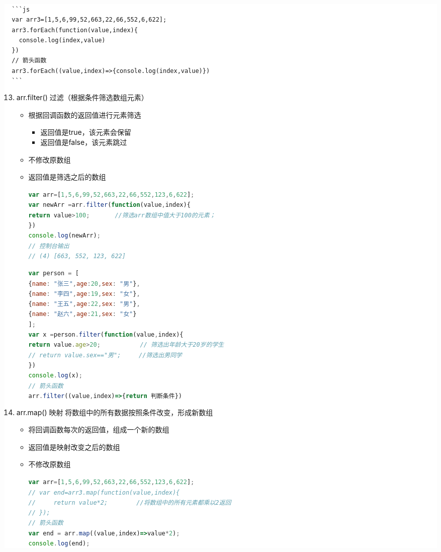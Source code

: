       ```js
      var arr3=[1,5,6,99,52,663,22,66,552,6,622];
      arr3.forEach(function(value,index){
        console.log(index,value)
      })
      // 箭头函数
      arr3.forEach((value,index)=>{console.log(index,value)})
      ```

13. arr.filter() 过滤（根据条件筛选数组元素）

    - 根据回调函数的返回值进行元素筛选

      - 返回值是true，该元素会保留
      - 返回值是false，该元素跳过

    - 不修改原数组

    - 返回值是筛选之后的数组

      ```js
      var arr=[1,5,6,99,52,663,22,66,552,123,6,622];
      var newArr =arr.filter(function(value,index){
      return value>100;       //筛选arr数组中值大于100的元素；
      })
      console.log(newArr);
      // 控制台输出
      // (4) [663, 552, 123, 622]
      ```

      ```js
      var person = [
      {name: "张三",age:20,sex: "男"},
      {name: "李四",age:19,sex: "女"},
      {name: "王五",age:22,sex: "男"},
      {name: "赵六",age:21,sex: "女"}
      ];
      var x =person.filter(function(value,index){
      return value.age>20;           // 筛选出年龄大于20岁的学生
      // return value.sex=="男";     //筛选出男同学
      })
      console.log(x);
      // 箭头函数
      arr.filter((value,index)=>{return 判断条件})
      ```

14. arr.map() 映射 将数组中的所有数据按照条件改变，形成新数组

    - 将回调函数每次的返回值，组成一个新的数组

    - 返回值是映射改变之后的数组

    - 不修改原数组

      ```js
      var arr=[1,5,6,99,52,663,22,66,552,123,6,622];
      // var end=arr3.map(function(value,index){
      //     return value*2;        //将数组中的所有元素都乘以2返回
      // });
      // 箭头函数
      var end = arr.map((value,index)=>value*2);
      console.log(end);
      ```
